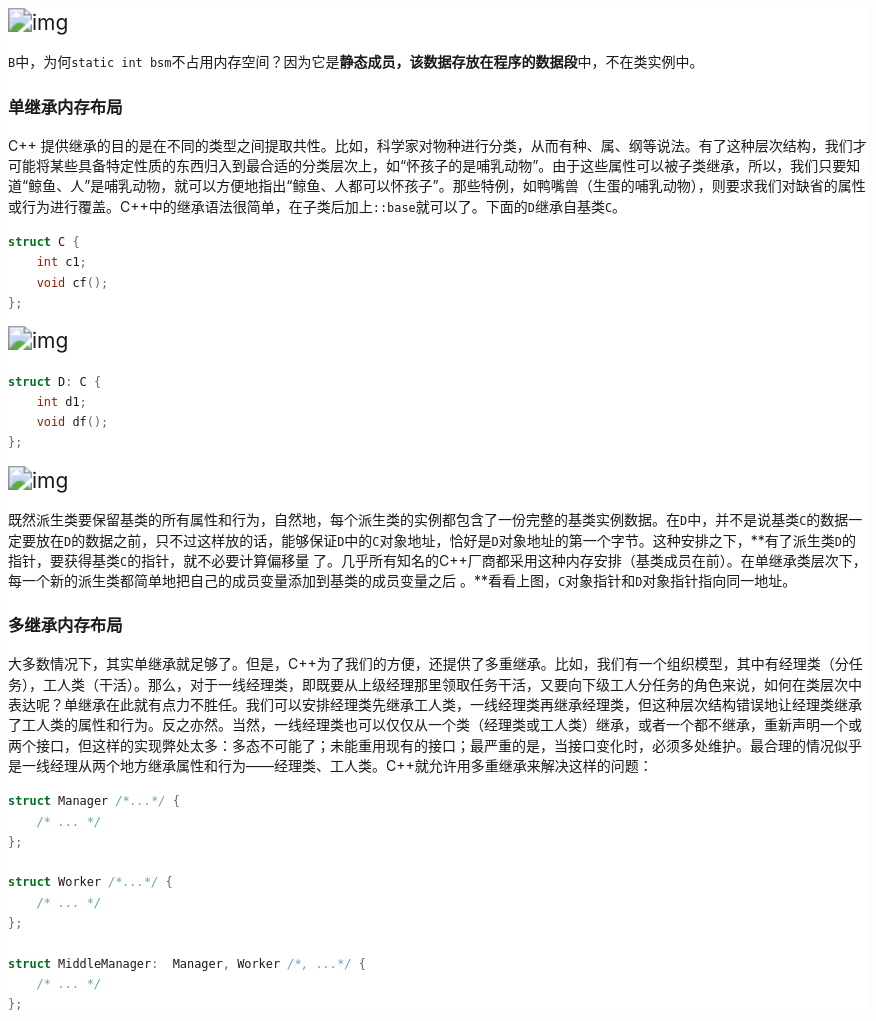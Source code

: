 <img src="https://gitee.com/zyuegege/images/raw/master/imgs/5419476_1312877781DdTd.jpg" alt="img" style="zoom:150%;" />

`B`中，为何`static int bsm`不占用内存空间？因为它是**静态成员，该数据存放在程序的数据段**中，不在类实例中。

### 单继承内存布局

C++ 提供继承的目的是在不同的类型之间提取共性。比如，科学家对物种进行分类，从而有种、属、纲等说法。有了这种层次结构，我们才可能将某些具备特定性质的东西归入到最合适的分类层次上，如“怀孩子的是哺乳动物”。由于这些属性可以被子类继承，所以，我们只要知道“鲸鱼、人”是哺乳动物，就可以方便地指出“鲸鱼、人都可以怀孩子”。那些特例，如鸭嘴兽（生蛋的哺乳动物），则要求我们对缺省的属性或行为进行覆盖。C++中的继承语法很简单，在子类后加上`::base`就可以了。下面的`D`继承自基类`C`。

```c++
struct C {
    int c1;
    void cf();
};
```

<img src="https://gitee.com/zyuegege/images/raw/master/imgs/5419476_1312877846ODC4.jpg" alt="img" style="zoom:150%;" />

```c++
struct D: C {
    int d1;
    void df();
};
```

<img src="https://gitee.com/zyuegege/images/raw/master/imgs/5419476_1312877924Z2Of.jpg" alt="img" style="zoom:150%;" />

既然派生类要保留基类的所有属性和行为，自然地，每个派生类的实例都包含了一份完整的基类实例数据。在`D`中，并不是说基类`C`的数据一定要放在`D`的数据之前，只不过这样放的话，能够保证`D`中的`C`对象地址，恰好是`D`对象地址的第一个字节。这种安排之下，**有了派生类`D`的指针，要获得基类`C`的指针，就不必要计算偏移量 了。几乎所有知名的C++厂商都采用这种内存安排（基类成员在前）。在单继承类层次下，每一个新的派生类都简单地把自己的成员变量添加到基类的成员变量之后 。**看看上图，`C`对象指针和`D`对象指针指向同一地址。

### 多继承内存布局

大多数情况下，其实单继承就足够了。但是，C++为了我们的方便，还提供了多重继承。比如，我们有一个组织模型，其中有经理类（分任务），工人类（干活）。那么，对于一线经理类，即既要从上级经理那里领取任务干活，又要向下级工人分任务的角色来说，如何在类层次中表达呢？单继承在此就有点力不胜任。我们可以安排经理类先继承工人类，一线经理类再继承经理类，但这种层次结构错误地让经理类继承了工人类的属性和行为。反之亦然。当然，一线经理类也可以仅仅从一个类（经理类或工人类）继承，或者一个都不继承，重新声明一个或两个接口，但这样的实现弊处太多：多态不可能了；未能重用现有的接口；最严重的是，当接口变化时，必须多处维护。最合理的情况似乎是一线经理从两个地方继承属性和行为——经理类、工人类。C++就允许用多重继承来解决这样的问题：

```c++
struct Manager /*...*/ {
    /* ... */
};

struct Worker /*...*/ {
    /* ... */
};

struct MiddleManager:  Manager, Worker /*, ...*/ {
    /* ... */
};

```
